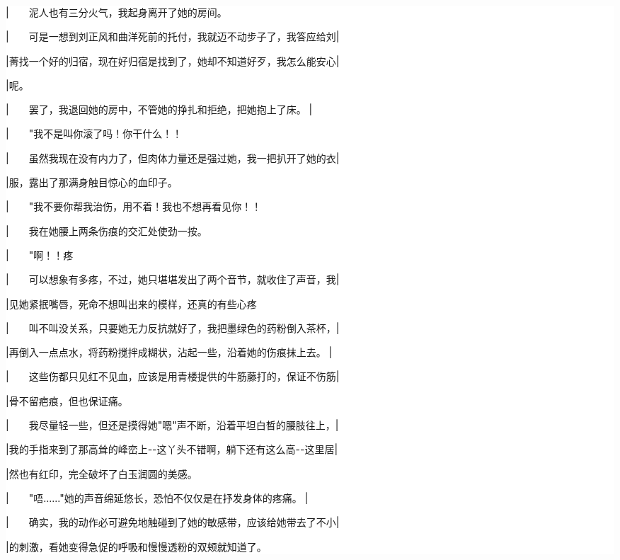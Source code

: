 |　　泥人也有三分火气，我起身离开了她的房间。

|　　可是一想到刘正风和曲洋死前的托付，我就迈不动步子了，我答应给刘|

|菁找一个好的归宿，现在好归宿是找到了，她却不知道好歹，我怎么能安心|

|呢。

|　　罢了，我退回她的房中，不管她的挣扎和拒绝，把她抱上了床。 |

|　　"我不是叫你滚了吗！你干什么！！

|　　虽然我现在没有内力了，但肉体力量还是强过她，我一把扒开了她的衣|

|服，露出了那满身触目惊心的血印子。

|　　"我不要你帮我治伤，用不着！我也不想再看见你！！

|　　我在她腰上两条伤痕的交汇处使劲一按。

|　　"啊！！疼

|　　可以想象有多疼，不过，她只堪堪发出了两个音节，就收住了声音，我|

|见她紧抿嘴唇，死命不想叫出来的模样，还真的有些心疼

|　　叫不叫没关系，只要她无力反抗就好了，我把墨绿色的药粉倒入茶杯，|

|再倒入一点点水，将药粉搅拌成糊状，沾起一些，沿着她的伤痕抹上去。 |

|　　这些伤都只见红不见血，应该是用青楼提供的牛筋藤打的，保证不伤筋|

|骨不留疤痕，但也保证痛。

|　　我尽量轻一些，但还是摸得她"嗯"声不断，沿着平坦白晳的腰肢往上，|

|我的手指来到了那高耸的峰峦上--这丫头不错啊，躺下还有这么高--这里居|

|然也有红印，完全破坏了白玉润圆的美感。

|　　"唔......"她的声音绵延悠长，恐怕不仅仅是在抒发身体的疼痛。 |

|　　确实，我的动作必可避免地触碰到了她的敏感带，应该给她带去了不小|

|的刺激，看她变得急促的呼吸和慢慢透粉的双颊就知道了。
